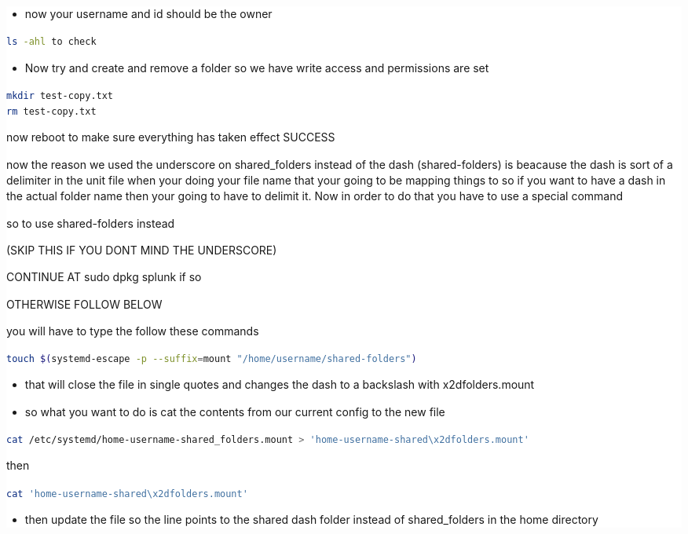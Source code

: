 - now your username and id should be the owner


```bash
ls -ahl to check
```

- Now try and create and remove a folder so we have
write access and permissions are set


```bash  
mkdir test-copy.txt
rm test-copy.txt
```

now reboot to make sure everything has taken effect
SUCCESS

now the reason we used the underscore on shared_folders
instead of the dash (shared-folders) is beacause the dash
is sort of a delimiter in the unit file when your doing
your file name that your going to be mapping things to
so if you want to have a dash in the actual folder name
then your going to have to delimit it. Now in order
to do that you have to use a special command

so to use shared-folders instead 


(SKIP THIS IF YOU DONT MIND THE UNDERSCORE)

CONTINUE AT sudo dpkg splunk if so


OTHERWISE FOLLOW BELOW

you will have to type the follow these commands



```bash
touch $(systemd-escape -p --suffix=mount "/home/username/shared-folders")
```

- that will close the file in single quotes and changes the dash to a backslash with x2dfolders.mount

- so what you want to do is cat the contents from our current config to the new file


```bash
cat /etc/systemd/home-username-shared_folders.mount > 'home-username-shared\x2dfolders.mount'
```


then


```bash
cat 'home-username-shared\x2dfolders.mount'
```

- then update the file so the line points to the shared dash folder instead of shared_folders in the home directory
